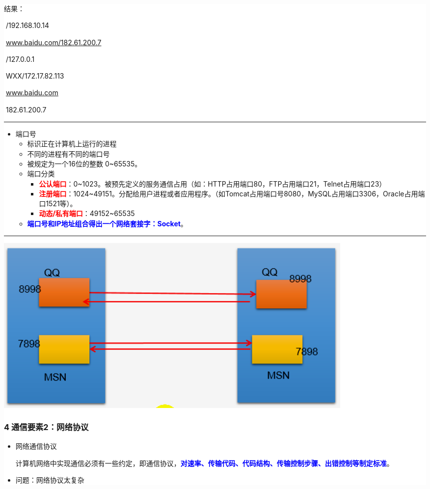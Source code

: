 
  结果：

  ​			/192.168.10.14

  ​			www.baidu.com/182.61.200.7

  ​			/127.0.0.1

  ​			WXX/172.17.82.113

  ​			www.baidu.com

  ​			182.61.200.7

---

* 端口号
  * 标识正在计算机上运行的进程
  * 不同的进程有不同的端口号
  * 被规定为一个16位的整数 0~65535。
  * 端口分类
    * <font color=red>**公认端口**</font>：0~1023。被预先定义的服务通信占用（如：HTTP占用端口80，FTP占用端口21，Telnet占用端口23）
    * <font color=red>**注册端口**</font>：1024~49151。分配给用户进程或者应用程序。（如Tomcat占用端口号8080，MySQL占用端口3306，Oracle占用端口1521等）。
    * <font color=red>**动态/私有端口**</font>：49152~65535
  * <font color=blue>**端口号和IP地址组合得出一个网络套接字：Socket**</font>。

---

![img](images/28.png)

### 4 通信要素2：网络协议

* 网络通信协议

  计算机网络中实现通信必须有一些约定，即通信协议，<font color=blue>**对速率、传输代码、代码结构、传输控制步骤、出错控制等制定标准**</font>。

* 问题：网络协议太复杂
